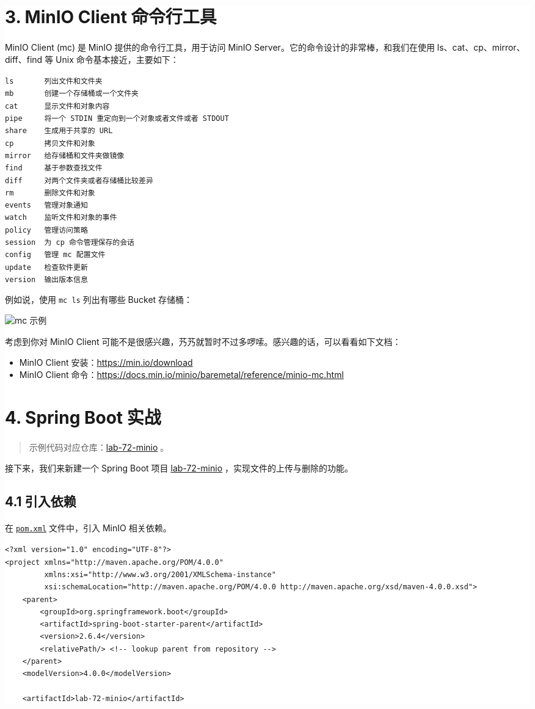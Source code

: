# 3. MinIO Client 命令行工具

MinIO Client (mc) 是 MinIO 提供的命令行工具，用于访问 MinIO Server。它的命令设计的非常棒，和我们在使用 ls、cat、cp、mirror、diff、find 等 Unix 命令基本接近，主要如下：



```
ls       列出文件和文件夹
mb       创建一个存储桶或一个文件夹
cat      显示文件和对象内容
pipe     将一个 STDIN 重定向到一个对象或者文件或者 STDOUT
share    生成用于共享的 URL
cp       拷贝文件和对象
mirror   给存储桶和文件夹做镜像
find     基于参数查找文件
diff     对两个文件夹或者存储桶比较差异
rm       删除文件和对象
events   管理对象通知
watch    监听文件和对象的事件
policy   管理访问策略
session  为 cp 命令管理保存的会话
config   管理 mc 配置文件
update   检查软件更新
version  输出版本信息
```



例如说，使用 `mc ls` 列出有哪些 Bucket 存储桶：

![mc 示例](https://static.iocoder.cn/images/Spring-Boot/2022-03-18/08.png)

考虑到你对 MinIO Client 可能不是很感兴趣，艿艿就暂时不过多啰嗦。感兴趣的话，可以看看如下文档：

- MinIO Client 安装：https://min.io/download
- MinIO Client 命令：https://docs.min.io/minio/baremetal/reference/minio-mc.html

# 4. Spring Boot 实战

> 示例代码对应仓库：[lab-72-minio](https://github.com/YunaiV/SpringBoot-Labs/tree/master/lab-72-minio) 。

接下来，我们来新建一个 Spring Boot 项目 [lab-72-minio](https://github.com/YunaiV/SpringBoot-Labs/tree/master/lab-72-minio) ，实现文件的上传与删除的功能。

## 4.1 引入依赖

在 [`pom.xml`](https://github.com/YunaiV/SpringBoot-Labs/blob/master/lab-72-minio/pom.xml) 文件中，引入 MinIO 相关依赖。



```
<?xml version="1.0" encoding="UTF-8"?>
<project xmlns="http://maven.apache.org/POM/4.0.0"
         xmlns:xsi="http://www.w3.org/2001/XMLSchema-instance"
         xsi:schemaLocation="http://maven.apache.org/POM/4.0.0 http://maven.apache.org/xsd/maven-4.0.0.xsd">
    <parent>
        <groupId>org.springframework.boot</groupId>
        <artifactId>spring-boot-starter-parent</artifactId>
        <version>2.6.4</version>
        <relativePath/> <!-- lookup parent from repository -->
    </parent>
    <modelVersion>4.0.0</modelVersion>

    <artifactId>lab-72-minio</artifactId>
```